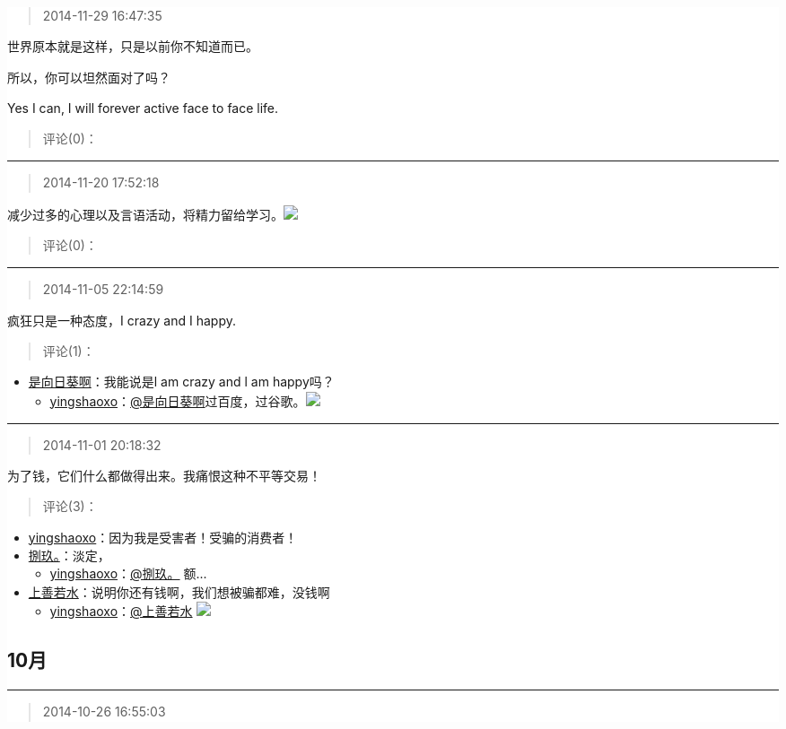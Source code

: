 
> 2014-11-29 16:47:35

世界原本就是这样，只是以前你不知道而已。


所以，你可以坦然面对了吗？


Yes I can, I will forever active face to face life.

> 评论(0)：




---

> 2014-11-20 17:52:18

减少过多的心理以及言语活动，将精力留给学习。![](http://qzonestyle.gtimg.cn/qzone/em/e118.gif)

> 评论(0)：




---

> 2014-11-05 22:14:59

疯狂只是一种态度，I crazy and I happy.

> 评论(1)：

*  [是向日葵啊](https://user.qzone.qq.com/644080013)：我能说是l am crazy and l am happy吗？
	* [yingshaoxo](https://user.qzone.qq.com/1576570260)：[@是向日葵啊](https://user.qzone.qq.com/644080013)过百度，过谷歌。![](http://qzonestyle.gtimg.cn/qzone/em/e116.gif)



---

> 2014-11-01 20:18:32

为了钱，它们什么都做得出来。我痛恨这种不平等交易！

> 评论(3)：

*  [yingshaoxo](https://user.qzone.qq.com/1576570260)：因为我是受害者！受骗的消费者！
*  [捌玖。](https://user.qzone.qq.com/571143246)：淡定，
	* [yingshaoxo](https://user.qzone.qq.com/1576570260)：[@捌玖。](https://user.qzone.qq.com/571143246) 额...
*  [上善若水](https://user.qzone.qq.com/1425853781)：说明你还有钱啊，我们想被骗都难，没钱啊
	* [yingshaoxo](https://user.qzone.qq.com/1576570260)：[@上善若水](https://user.qzone.qq.com/1425853781) ![](http://qzonestyle.gtimg.cn/qzone/em/e127.gif)



## 10月

---

> 2014-10-26 16:55:03
